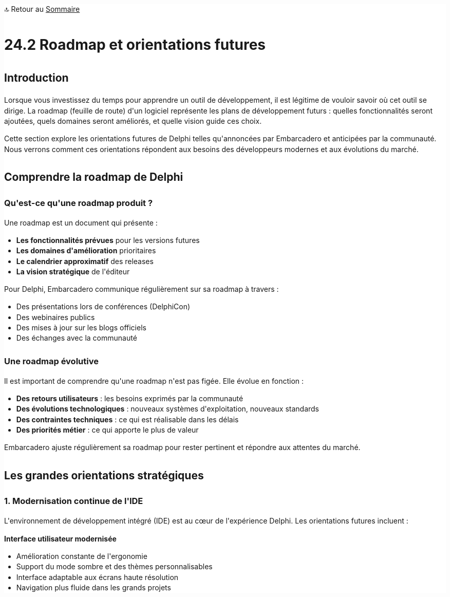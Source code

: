🔝 Retour au [Sommaire](/SOMMAIRE.md)

# 24.2 Roadmap et orientations futures

## Introduction

Lorsque vous investissez du temps pour apprendre un outil de développement, il est légitime de vouloir savoir où cet outil se dirige. La roadmap (feuille de route) d'un logiciel représente les plans de développement futurs : quelles fonctionnalités seront ajoutées, quels domaines seront améliorés, et quelle vision guide ces choix.

Cette section explore les orientations futures de Delphi telles qu'annoncées par Embarcadero et anticipées par la communauté. Nous verrons comment ces orientations répondent aux besoins des développeurs modernes et aux évolutions du marché.

## Comprendre la roadmap de Delphi

### Qu'est-ce qu'une roadmap produit ?

Une roadmap est un document qui présente :
- **Les fonctionnalités prévues** pour les versions futures
- **Les domaines d'amélioration** prioritaires
- **Le calendrier approximatif** des releases
- **La vision stratégique** de l'éditeur

Pour Delphi, Embarcadero communique régulièrement sur sa roadmap à travers :
- Des présentations lors de conférences (DelphiCon)
- Des webinaires publics
- Des mises à jour sur les blogs officiels
- Des échanges avec la communauté

### Une roadmap évolutive

Il est important de comprendre qu'une roadmap n'est pas figée. Elle évolue en fonction :
- **Des retours utilisateurs** : les besoins exprimés par la communauté
- **Des évolutions technologiques** : nouveaux systèmes d'exploitation, nouveaux standards
- **Des contraintes techniques** : ce qui est réalisable dans les délais
- **Des priorités métier** : ce qui apporte le plus de valeur

Embarcadero ajuste régulièrement sa roadmap pour rester pertinent et répondre aux attentes du marché.

## Les grandes orientations stratégiques

### 1. Modernisation continue de l'IDE

L'environnement de développement intégré (IDE) est au cœur de l'expérience Delphi. Les orientations futures incluent :

**Interface utilisateur modernisée**
- Amélioration constante de l'ergonomie
- Support du mode sombre et des thèmes personnalisables
- Interface adaptable aux écrans haute résolution
- Navigation plus fluide dans les grands projets
